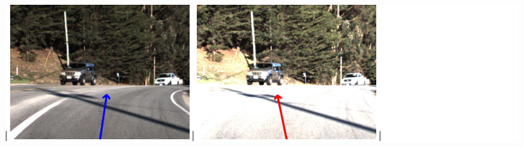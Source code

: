 | <img src="./chauffeur_violations/1479425572109841130_arrow.jpg" width="300"> | <img src="./chauffeur_violations/1479425572109841130_contrast_2.0_arrow.jpg" width="300">  |